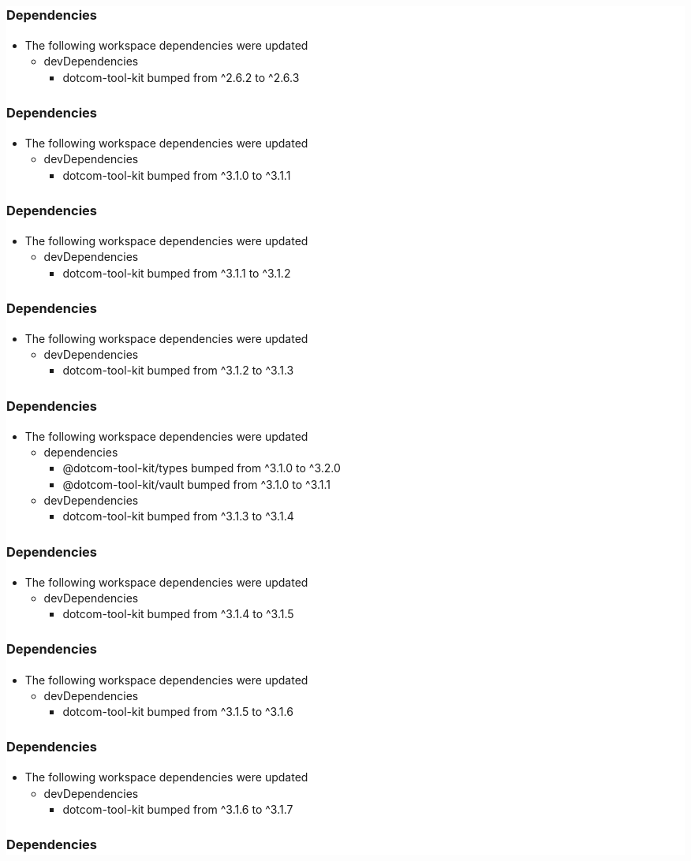 ### Dependencies

* The following workspace dependencies were updated
  * devDependencies
    * dotcom-tool-kit bumped from ^2.6.2 to ^2.6.3

### Dependencies

* The following workspace dependencies were updated
  * devDependencies
    * dotcom-tool-kit bumped from ^3.1.0 to ^3.1.1

### Dependencies

* The following workspace dependencies were updated
  * devDependencies
    * dotcom-tool-kit bumped from ^3.1.1 to ^3.1.2

### Dependencies

* The following workspace dependencies were updated
  * devDependencies
    * dotcom-tool-kit bumped from ^3.1.2 to ^3.1.3

### Dependencies

* The following workspace dependencies were updated
  * dependencies
    * @dotcom-tool-kit/types bumped from ^3.1.0 to ^3.2.0
    * @dotcom-tool-kit/vault bumped from ^3.1.0 to ^3.1.1
  * devDependencies
    * dotcom-tool-kit bumped from ^3.1.3 to ^3.1.4

### Dependencies

* The following workspace dependencies were updated
  * devDependencies
    * dotcom-tool-kit bumped from ^3.1.4 to ^3.1.5

### Dependencies

* The following workspace dependencies were updated
  * devDependencies
    * dotcom-tool-kit bumped from ^3.1.5 to ^3.1.6

### Dependencies

* The following workspace dependencies were updated
  * devDependencies
    * dotcom-tool-kit bumped from ^3.1.6 to ^3.1.7

### Dependencies
